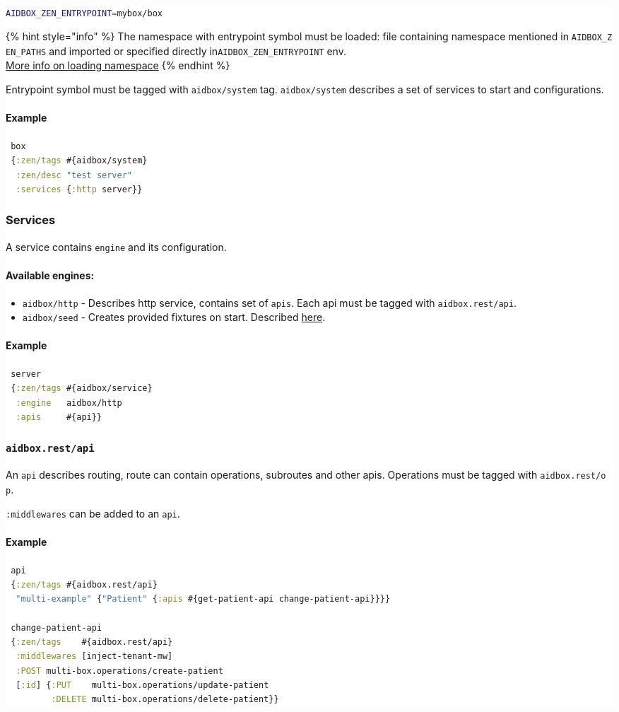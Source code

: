 ```bash
AIDBOX_ZEN_ENTRYPOINT=mybox/box
```

{% hint style="info" %}
The namespace with entrypoint symbol must be loaded: file containing namespace mentioned in `AIDBOX_ZEN_PATHS` and imported or specified directly in`AIDBOX_ZEN_ENTRYPOINT` env.\
[More info on loading namespace](../aidbox-zen-lang-project.md)
{% endhint %}

Entrypoint symbol must be tagged with `aidbox/system` tag. `aidbox/system` describes a set of services to start and configurations.

#### Example

```clojure
 box
 {:zen/tags #{aidbox/system}
  :zen/desc "test server"
  :services {:http server}}
```

### Services

A service contains `engine` and its configuration.

#### Available engines:

* `aidbox/http` - Describes http service, contains set of `apis`. Each api must be tagged with `aidbox.rest/api`.
* `aidbox/seed` - Creates provided fixtures on start. Described [here](../aidbox-zen-lang-project.md#seed-import).

#### Example

```clojure
 server
 {:zen/tags #{aidbox/service}
  :engine   aidbox/http
  :apis     #{api}}
```

### `aidbox.rest/api`

An `api` describes routing, route can contain operations, subroutes and other apis. Operations must be tagged with `aidbox.rest/op`.

`:middlewares` can be added to an `api`.

#### Example

```clojure
 api
 {:zen/tags #{aidbox.rest/api}
  "multi-example" {"Patient" {:apis #{get-patient-api change-patient-api}}}}
 
 change-patient-api
 {:zen/tags    #{aidbox.rest/api}
  :middlewares [inject-tenant-mw]
  :POST multi-box.operations/create-patient
  [:id] {:PUT    multi-box.operations/update-patient
         :DELETE multi-box.operations/delete-patient}} 
```
